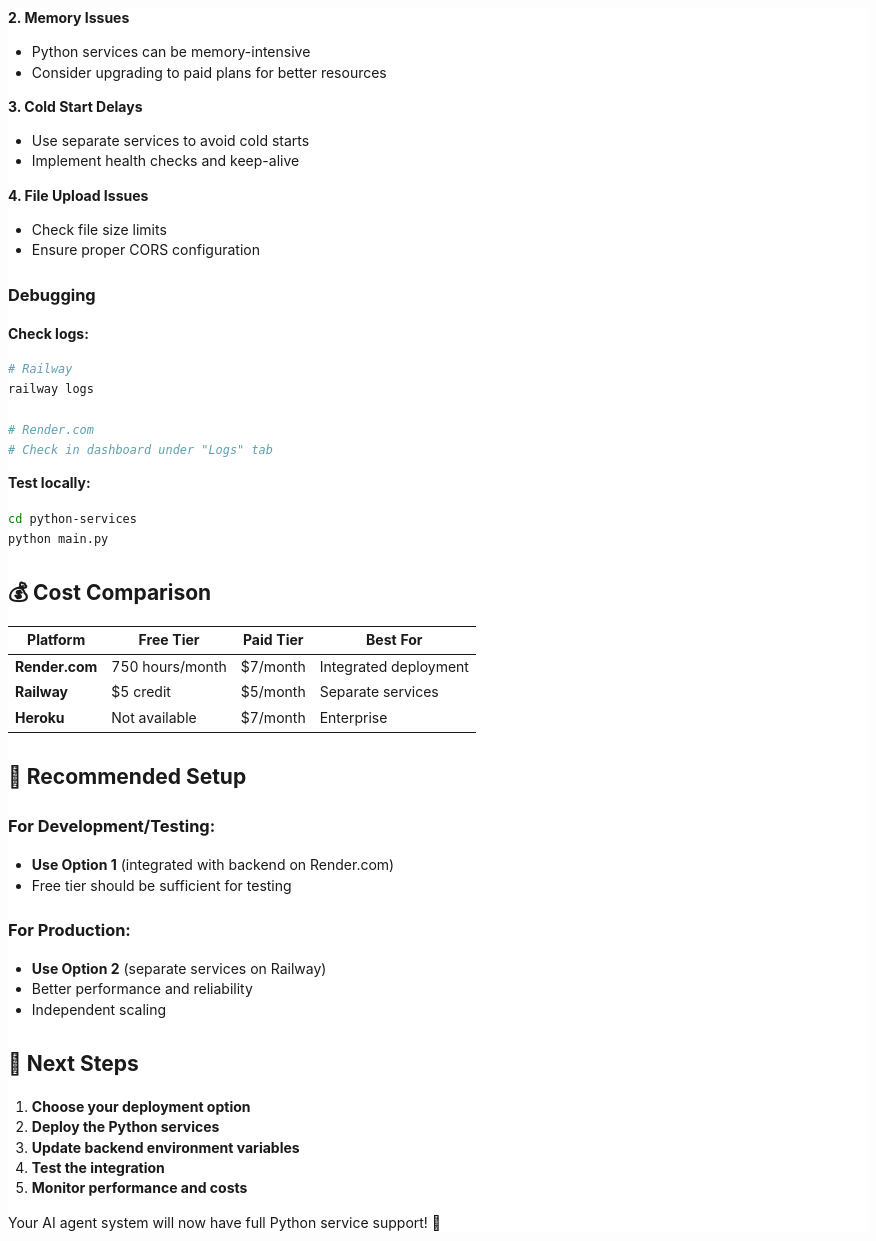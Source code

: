 **2. Memory Issues**
- Python services can be memory-intensive
- Consider upgrading to paid plans for better resources

**3. Cold Start Delays**
- Use separate services to avoid cold starts
- Implement health checks and keep-alive

**4. File Upload Issues**
- Check file size limits
- Ensure proper CORS configuration

### Debugging

**Check logs:**
```bash
# Railway
railway logs

# Render.com
# Check in dashboard under "Logs" tab
```

**Test locally:**
```bash
cd python-services
python main.py
```

## 💰 Cost Comparison

| Platform | Free Tier | Paid Tier | Best For |
|----------|-----------|-----------|----------|
| **Render.com** | 750 hours/month | $7/month | Integrated deployment |
| **Railway** | $5 credit | $5/month | Separate services |
| **Heroku** | Not available | $7/month | Enterprise |

## 🎯 Recommended Setup

### For Development/Testing:
- **Use Option 1** (integrated with backend on Render.com)
- Free tier should be sufficient for testing

### For Production:
- **Use Option 2** (separate services on Railway)
- Better performance and reliability
- Independent scaling

## 🚀 Next Steps

1. **Choose your deployment option**
2. **Deploy the Python services**
3. **Update backend environment variables**
4. **Test the integration**
5. **Monitor performance and costs**

Your AI agent system will now have full Python service support! 🎉
